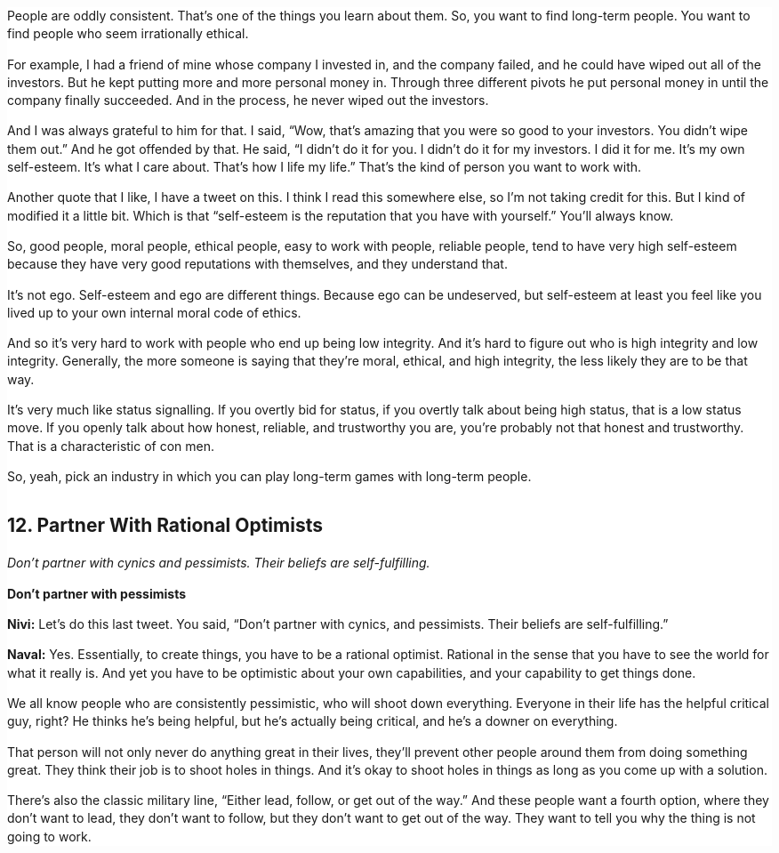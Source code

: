 People are oddly consistent. That’s one of the things you learn about them. So, you want to find long-term people. You want to find people who seem irrationally ethical.

For example, I had a friend of mine whose company I invested in, and the company failed, and he could have wiped out all of the investors. But he kept putting more and more personal money in. Through three different pivots he put personal money in until the company finally succeeded. And in the process, he never wiped out the investors.

And I was always grateful to him for that. I said, “Wow, that’s amazing that you were so good to your investors. You didn’t wipe them out.” And he got offended by that. He said, “I didn’t do it for you. I didn’t do it for my investors. I did it for me. It’s my own self-esteem. It’s what I care about. That’s how I life my life.” That’s the kind of person you want to work with.

Another quote that I like, I have a tweet on this. I think I read this somewhere else, so I’m not taking credit for this. But I kind of modified it a little bit. Which is that “self-esteem is the reputation that you have with yourself.” You’ll always know.

So, good people, moral people, ethical people, easy to work with people, reliable people, tend to have very high self-esteem because they have very good reputations with themselves, and they understand that.

It’s not ego. Self-esteem and ego are different things. Because ego can be undeserved, but self-esteem at least you feel like you lived up to your own internal moral code of ethics.

And so it’s very hard to work with people who end up being low integrity. And it’s hard to figure out who is high integrity and low integrity. Generally, the more someone is saying that they’re moral, ethical, and high integrity, the less likely they are to be that way.

It’s very much like status signalling. If you overtly bid for status, if you overtly talk about being high status, that is a low status move. If you openly talk about how honest, reliable, and trustworthy you are, you’re probably not that honest and trustworthy. That is a characteristic of con men.

So, yeah, pick an industry in which you can play long-term games with long-term people.

## 12. Partner With Rational Optimists

*Don’t partner with cynics and pessimists. Their beliefs are self-fulfilling.*

**Don’t partner with pessimists**

**Nivi:** Let’s do this last tweet. You said, “Don’t partner with cynics, and pessimists. Their beliefs are self-fulfilling.”

**Naval:** Yes. Essentially, to create things, you have to be a rational optimist. Rational in the sense that you have to see the world for what it really is. And yet you have to be optimistic about your own capabilities, and your capability to get things done.

We all know people who are consistently pessimistic, who will shoot down everything. Everyone in their life has the helpful critical guy, right? He thinks he’s being helpful, but he’s actually being critical, and he’s a downer on everything.

That person will not only never do anything great in their lives, they’ll prevent other people around them from doing something great. They think their job is to shoot holes in things. And it’s okay to shoot holes in things as long as you come up with a solution.

There’s also the classic military line, “Either lead, follow, or get out of the way.” And these people want a fourth option, where they don’t want to lead, they don’t want to follow, but they don’t want to get out of the way. They want to tell you why the thing is not going to work.
